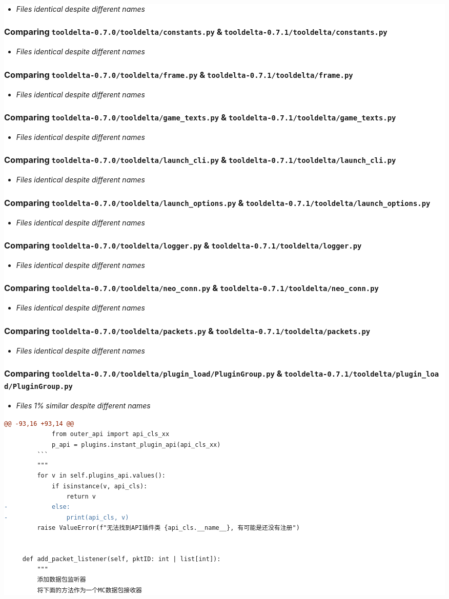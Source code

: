  * *Files identical despite different names*

### Comparing `tooldelta-0.7.0/tooldelta/constants.py` & `tooldelta-0.7.1/tooldelta/constants.py`

 * *Files identical despite different names*

### Comparing `tooldelta-0.7.0/tooldelta/frame.py` & `tooldelta-0.7.1/tooldelta/frame.py`

 * *Files identical despite different names*

### Comparing `tooldelta-0.7.0/tooldelta/game_texts.py` & `tooldelta-0.7.1/tooldelta/game_texts.py`

 * *Files identical despite different names*

### Comparing `tooldelta-0.7.0/tooldelta/launch_cli.py` & `tooldelta-0.7.1/tooldelta/launch_cli.py`

 * *Files identical despite different names*

### Comparing `tooldelta-0.7.0/tooldelta/launch_options.py` & `tooldelta-0.7.1/tooldelta/launch_options.py`

 * *Files identical despite different names*

### Comparing `tooldelta-0.7.0/tooldelta/logger.py` & `tooldelta-0.7.1/tooldelta/logger.py`

 * *Files identical despite different names*

### Comparing `tooldelta-0.7.0/tooldelta/neo_conn.py` & `tooldelta-0.7.1/tooldelta/neo_conn.py`

 * *Files identical despite different names*

### Comparing `tooldelta-0.7.0/tooldelta/packets.py` & `tooldelta-0.7.1/tooldelta/packets.py`

 * *Files identical despite different names*

### Comparing `tooldelta-0.7.0/tooldelta/plugin_load/PluginGroup.py` & `tooldelta-0.7.1/tooldelta/plugin_load/PluginGroup.py`

 * *Files 1% similar despite different names*

```diff
@@ -93,16 +93,14 @@
             from outer_api import api_cls_xx
             p_api = plugins.instant_plugin_api(api_cls_xx)
         ```
         """
         for v in self.plugins_api.values():
             if isinstance(v, api_cls):
                 return v
-            else:
-                print(api_cls, v)
         raise ValueError(f"无法找到API插件类 {api_cls.__name__}, 有可能是还没有注册")
 
 
     def add_packet_listener(self, pktID: int | list[int]):
         """
         添加数据包监听器
         将下面的方法作为一个MC数据包接收器
```